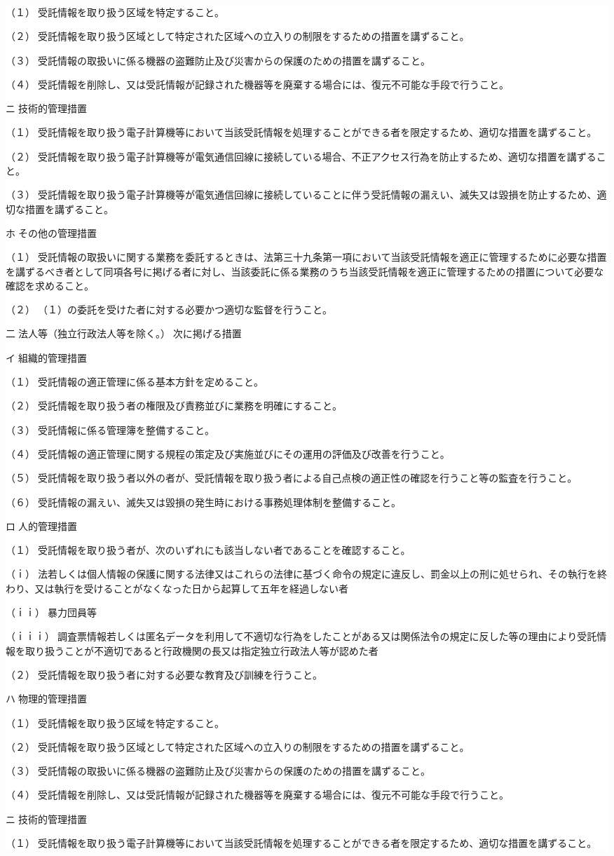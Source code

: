 （１） 受託情報を取り扱う区域を特定すること。

（２） 受託情報を取り扱う区域として特定された区域への立入りの制限をするための措置を講ずること。

（３） 受託情報の取扱いに係る機器の盗難防止及び災害からの保護のための措置を講ずること。

（４） 受託情報を削除し、又は受託情報が記録された機器等を廃棄する場合には、復元不可能な手段で行うこと。

ニ 技術的管理措置

（１） 受託情報を取り扱う電子計算機等において当該受託情報を処理することができる者を限定するため、適切な措置を講ずること。

（２） 受託情報を取り扱う電子計算機等が電気通信回線に接続している場合、不正アクセス行為を防止するため、適切な措置を講ずること。

（３） 受託情報を取り扱う電子計算機等が電気通信回線に接続していることに伴う受託情報の漏えい、滅失又は毀損を防止するため、適切な措置を講ずること。

ホ その他の管理措置

（１） 受託情報の取扱いに関する業務を委託するときは、法第三十九条第一項において当該受託情報を適正に管理するために必要な措置を講ずるべき者として同項各号に掲げる者に対し、当該委託に係る業務のうち当該受託情報を適正に管理するための措置について必要な確認を求めること。

（２） （１）の委託を受けた者に対する必要かつ適切な監督を行うこと。

二 法人等（独立行政法人等を除く。） 次に掲げる措置

イ 組織的管理措置

（１） 受託情報の適正管理に係る基本方針を定めること。

（２） 受託情報を取り扱う者の権限及び責務並びに業務を明確にすること。

（３） 受託情報に係る管理簿を整備すること。

（４） 受託情報の適正管理に関する規程の策定及び実施並びにその運用の評価及び改善を行うこと。

（５） 受託情報を取り扱う者以外の者が、受託情報を取り扱う者による自己点検の適正性の確認を行うこと等の監査を行うこと。

（６） 受託情報の漏えい、滅失又は毀損の発生時における事務処理体制を整備すること。

ロ 人的管理措置

（１） 受託情報を取り扱う者が、次のいずれにも該当しない者であることを確認すること。

（ｉ） 法若しくは個人情報の保護に関する法律又はこれらの法律に基づく命令の規定に違反し、罰金以上の刑に処せられ、その執行を終わり、又は執行を受けることがなくなった日から起算して五年を経過しない者

（ｉｉ） 暴力団員等

（ｉｉｉ） 調査票情報若しくは匿名データを利用して不適切な行為をしたことがある又は関係法令の規定に反した等の理由により受託情報を取り扱うことが不適切であると行政機関の長又は指定独立行政法人等が認めた者

（２） 受託情報を取り扱う者に対する必要な教育及び訓練を行うこと。

ハ 物理的管理措置

（１） 受託情報を取り扱う区域を特定すること。

（２） 受託情報を取り扱う区域として特定された区域への立入りの制限をするための措置を講ずること。

（３） 受託情報の取扱いに係る機器の盗難防止及び災害からの保護のための措置を講ずること。

（４） 受託情報を削除し、又は受託情報が記録された機器等を廃棄する場合には、復元不可能な手段で行うこと。

ニ 技術的管理措置

（１） 受託情報を取り扱う電子計算機等において当該受託情報を処理することができる者を限定するため、適切な措置を講ずること。
